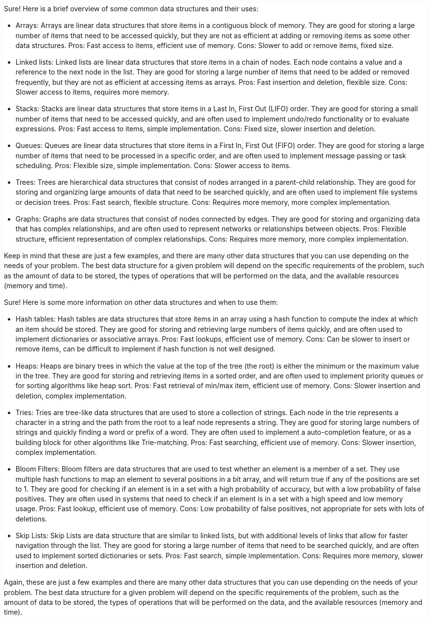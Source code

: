 <div class="markdown prose w-full break-words dark:prose-invert light"><p>Sure! Here is a brief overview of some common data structures and their uses:</p><ul><li><p>Arrays: Arrays are linear data structures that store items in a contiguous block of memory. They are good for storing a large number of items that need to be accessed quickly, but they are not as efficient at adding or removing items as some other data structures. Pros: Fast access to items, efficient use of memory. Cons: Slower to add or remove items, fixed size.</p></li><li><p>Linked lists: Linked lists are linear data structures that store items in a chain of nodes. Each node contains a value and a reference to the next node in the list. They are good for storing a large number of items that need to be added or removed frequently, but they are not as efficient at accessing items as arrays. Pros: Fast insertion and deletion, flexible size. Cons: Slower access to items, requires more memory.</p></li><li><p>Stacks: Stacks are linear data structures that store items in a Last In, First Out (LIFO) order. They are good for storing a small number of items that need to be accessed quickly, and are often used to implement undo/redo functionality or to evaluate expressions. Pros: Fast access to items, simple implementation. Cons: Fixed size, slower insertion and deletion.</p></li><li><p>Queues: Queues are linear data structures that store items in a First In, First Out (FIFO) order. They are good for storing a large number of items that need to be processed in a specific order, and are often used to implement message passing or task scheduling. Pros: Flexible size, simple implementation. Cons: Slower access to items.</p></li><li><p>Trees: Trees are hierarchical data structures that consist of nodes arranged in a parent-child relationship. They are good for storing and organizing large amounts of data that need to be searched quickly, and are often used to implement file systems or decision trees. Pros: Fast search, flexible structure. Cons: Requires more memory, more complex implementation.</p></li><li><p>Graphs: Graphs are data structures that consist of nodes connected by edges. They are good for storing and organizing data that has complex relationships, and are often used to represent networks or relationships between objects. Pros: Flexible structure, efficient representation of complex relationships. Cons: Requires more memory, more complex implementation.</p></li></ul><p>Keep in mind that these are just a few examples, and there are many other data structures that you can use depending on the needs of your problem. The best data structure for a given problem will depend on the specific requirements of the problem, such as the amount of data to be stored, the types of operations that will be performed on the data, and the available resources (memory and time).</p></div>

<div class="markdown prose w-full break-words dark:prose-invert light"><p>Sure! Here is some more information on other data structures and when to use them:</p><ul><li><p>Hash tables: Hash tables are data structures that store items in an array using a hash function to compute the index at which an item should be stored. They are good for storing and retrieving large numbers of items quickly, and are often used to implement dictionaries or associative arrays. Pros: Fast lookups, efficient use of memory. Cons: Can be slower to insert or remove items, can be difficult to implement if hash function is not well designed.</p></li><li><p>Heaps: Heaps are binary trees in which the value at the top of the tree (the root) is either the minimum or the maximum value in the tree. They are good for storing and retrieving items in a sorted order, and are often used to implement priority queues or for sorting algorithms like heap sort. Pros: Fast retrieval of min/max item, efficient use of memory. Cons: Slower insertion and deletion, complex implementation.</p></li><li><p>Tries: Tries are tree-like data structures that are used to store a collection of strings. Each node in the trie represents a character in a string and the path from the root to a leaf node represents a string. They are good for storing large numbers of strings and quickly finding a word or prefix of a word. They are often used to implement a auto-completion feature, or as a building block for other algorithms like Trie-matching. Pros: Fast searching, efficient use of memory. Cons: Slower insertion, complex implementation.</p></li><li><p>Bloom Filters: Bloom filters are data structures that are used to test whether an element is a member of a set. They use multiple hash functions to map an element to several positions in a bit array, and will return true if any of the positions are set to 1. They are good for checking if an element is in a set with a high probability of accuracy, but with a low probability of false positives. They are often used in systems that need to check if an element is in a set with a high speed and low memory usage. Pros: Fast lookup, efficient use of memory. Cons: Low probability of false positives, not appropriate for sets with lots of deletions.</p></li><li><p>Skip Lists: Skip Lists are data structure that are similar to linked lists, but with additional levels of links that allow for faster navigation through the list. They are good for storing a large number of items that need to be searched quickly, and are often used to implement sorted dictionaries or sets. Pros: Fast search, simple implementation. Cons: Requires more memory, slower insertion and deletion.</p></li></ul><p>Again, these are just a few examples and there are many other data structures that you can use depending on the needs of your problem. The best data structure for a given problem will depend on the specific requirements of the problem, such as the amount of data to be stored, the types of operations that will be performed on the data, and the available resources (memory and time).</p></div>
